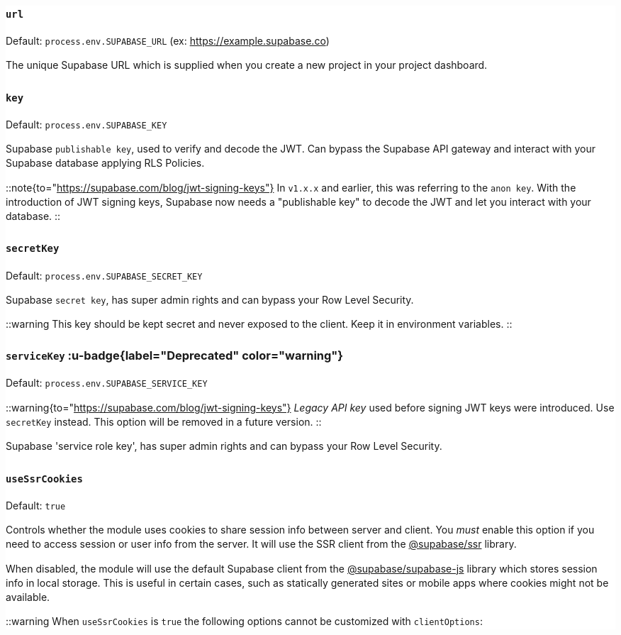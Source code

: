 ### `url`

Default: `process.env.SUPABASE_URL` (ex: <https://example.supabase.co>)

The unique Supabase URL which is supplied when you create a new project in your project dashboard.

### `key`

Default: `process.env.SUPABASE_KEY`

Supabase `publishable key`, used to verify and decode the JWT. Can bypass the Supabase API gateway and interact with your Supabase database applying RLS Policies.

::note{to="https://supabase.com/blog/jwt-signing-keys"}
In `v1.x.x` and earlier, this was referring to the `anon key`. With the introduction of JWT signing keys, Supabase now needs a "publishable key" to decode the JWT and let you interact with your database.
::

### `secretKey`

Default: `process.env.SUPABASE_SECRET_KEY`

Supabase `secret key`, has super admin rights and can bypass your Row Level Security.

::warning
This key should be kept secret and never exposed to the client. Keep it in environment variables.
::

### `serviceKey` :u-badge{label="Deprecated" color="warning"}

Default: `process.env.SUPABASE_SERVICE_KEY`

::warning{to="https://supabase.com/blog/jwt-signing-keys"}
*Legacy API key* used before signing JWT keys were introduced. Use `secretKey` instead. This option will be removed in a future version.
::

Supabase 'service role key', has super admin rights and can bypass your Row Level Security.

### `useSsrCookies`

Default: `true`

Controls whether the module uses cookies to share session info between server and client. You *must* enable this option if you need to access session or user info from the server. It will use the SSR client from the [@supabase/ssr](https://github.com/supabase/ssr) library.

When disabled, the module will use the default Supabase client from the [@supabase/supabase-js](https://github.com/supabase/supabase-js) library which stores session info in local storage. This is useful in certain cases, such as statically generated sites or mobile apps where cookies might not be available.

::warning
When `useSsrCookies` is `true` the following options cannot be customized with `clientOptions`:

